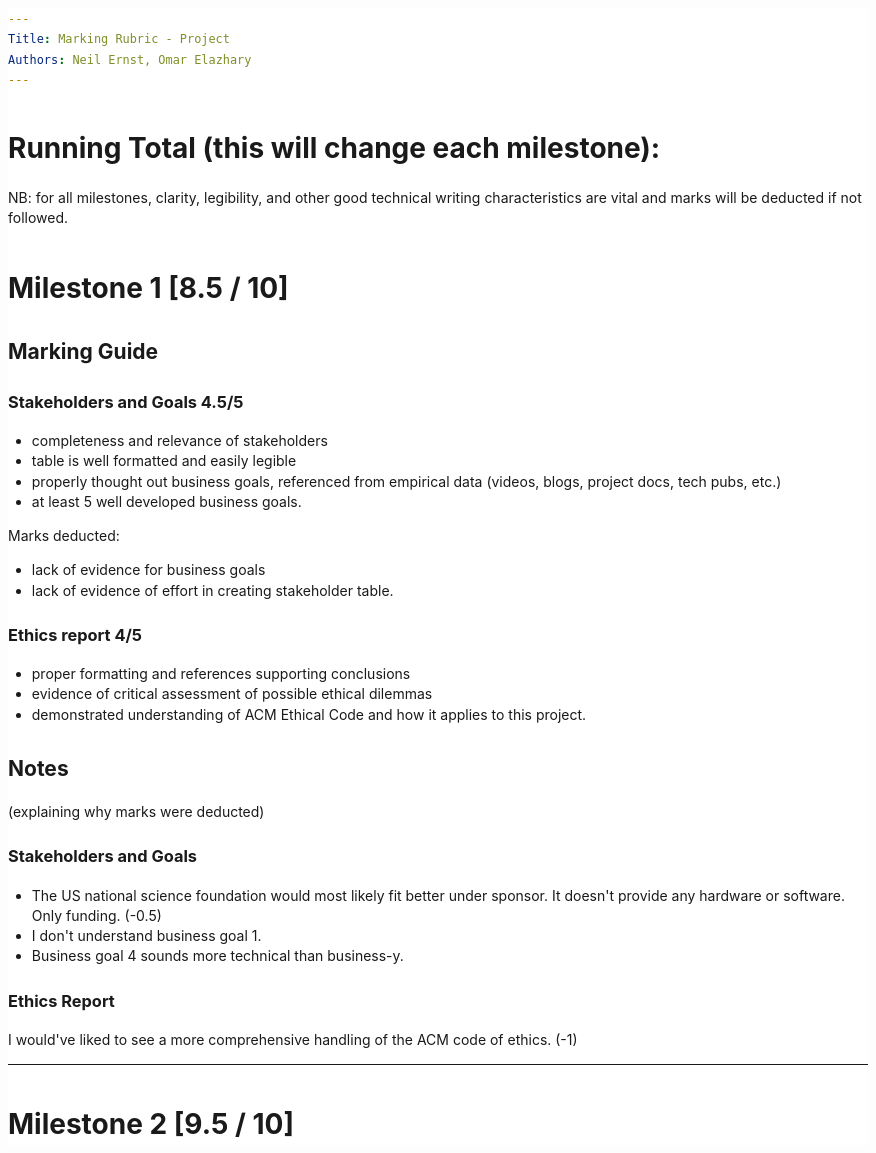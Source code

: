 ```yaml
---
Title: Marking Rubric - Project
Authors: Neil Ernst, Omar Elazhary
---
```


# Running Total (this will change each milestone):

NB: for all milestones, clarity, legibility, and other good technical writing characteristics are vital and marks will be deducted if not followed.

# Milestone 1 [8.5 / 10]

## Marking Guide
### Stakeholders and Goals 4.5/5
- completeness and relevance of stakeholders
- table is well formatted and easily legible
- properly thought out business goals, referenced from empirical data (videos, blogs, project docs, tech pubs, etc.)
- at least 5 well developed business goals.

Marks deducted:
- lack of evidence for business goals
- lack of evidence of effort in creating stakeholder table.

### Ethics report 4/5
- proper formatting and references supporting conclusions
- evidence of critical assessment of possible ethical dilemmas
- demonstrated understanding of ACM Ethical Code and how it applies to this project.

## Notes
(explaining why marks were deducted)

### Stakeholders and Goals

- The US national science foundation would most likely fit better under sponsor. It doesn't provide any hardware or software. Only funding. (-0.5)
- I don't understand business goal 1.
- Business goal 4 sounds more technical than business-y.

### Ethics Report

I would've liked to see a more comprehensive handling of the ACM code of ethics. (-1)

-----

# Milestone 2 [9.5 / 10]
